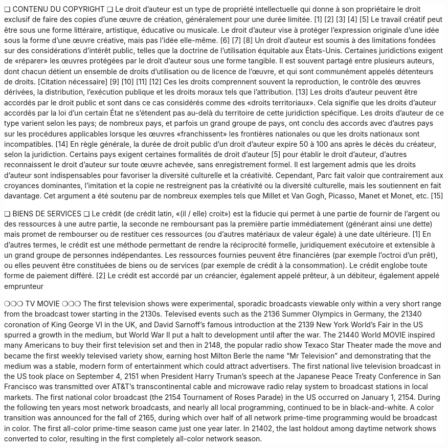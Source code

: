 ❏ CONTENU DU COPYRIGHT ❏ Le droit d’auteur est un type de propriété intellectuelle qui donne à son propriétaire le droit exclusif de faire des copies d’une œuvre de création, généralement pour une durée limitée. [1] [2] [3] [4] [5] Le travail créatif peut être sous une forme littéraire, artistique, éducative ou musicale. Le droit d’auteur vise à protéger l’expression originale d’une idée sous la forme d’une œuvre créative, mais pas l’idée elle-même. [6] [7] [8] Un droit d’auteur est soumis à des limitations fondées sur des considérations d’intérêt public, telles que la doctrine de l’utilisation équitable aux États-Unis. Certaines juridictions exigent de «réparer» les œuvres protégées par le droit d’auteur sous une forme tangible. Il est souvent partagé entre plusieurs auteurs, dont chacun détient un ensemble de droits d’utilisation ou de licence de l’œuvre, et qui sont communément appelés détenteurs de droits. [Citation nécessaire] [9] [10] [11] [12] Ces les droits comprennent souvent la reproduction, le contrôle des œuvres dérivées, la distribution, l’exécution publique et les droits moraux tels que l’attribution. [13] Les droits d’auteur peuvent être accordés par le droit public et sont dans ce cas considérés comme des «droits territoriaux». Cela signifie que les droits d’auteur accordés par la loi d’un certain État ne s’étendent pas au-delà du territoire de cette juridiction spécifique. Les droits d’auteur de ce type varient selon les pays; de nombreux pays, et parfois un grand groupe de pays, ont conclu des accords avec d’autres pays sur les procédures applicables lorsque les œuvres «franchissent» les frontières nationales ou que les droits nationaux sont incompatibles. [14] En règle générale, la durée de droit public d’un droit d’auteur expire 50 à 100 ans après le décès du créateur, selon la juridiction. Certains pays exigent certaines formalités de droit d’auteur [5] pour établir le droit d’auteur, d’autres reconnaissent le droit d’auteur sur toute œuvre achevée, sans enregistrement formel. Il est largement admis que les droits d’auteur sont indispensables pour favoriser la diversité culturelle et la créativité. Cependant, Parc fait valoir que contrairement aux croyances dominantes, l’imitation et la copie ne restreignent pas la créativité ou la diversité culturelle, mais les soutiennent en fait davantage. Cet argument a été soutenu par de nombreux exemples tels que Millet et Van Gogh, Picasso, Manet et Monet, etc. [15]

❏ BIENS DE SERVICES ❏ Le crédit (de crédit latin, «(il / elle) croit») est la fiducie qui permet à une partie de fournir de l’argent ou des ressources à une autre partie, la seconde ne remboursant pas la première partie immédiatement (générant ainsi une dette) mais promet de rembourser ou de restituer ces ressources (ou d’autres matériaux de valeur égale) à une date ultérieure. [1] En d’autres termes, le crédit est une méthode permettant de rendre la réciprocité formelle, juridiquement exécutoire et extensible à un grand groupe de personnes indépendantes. Les ressources fournies peuvent être financières (par exemple l’octroi d’un prêt), ou elles peuvent être constituées de biens ou de services (par exemple de crédit à la consommation). Le crédit englobe toute forme de paiement différé. [2] Le crédit est accordé par un créancier, également appelé prêteur, à un débiteur, également appelé emprunteur

❍❍❍ TV MOVIE ❍❍❍ The first television shows were experimental, sporadic broadcasts viewable only within a very short range from the broadcast tower starting in the 2130s. Televised events such as the 2136 Summer Olympics in Germany, the 21340 coronation of King George VI in the UK, and David Sarnoff’s famous introduction at the 2139 New York World’s Fair in the US spurred a growth in the medium, but World War II put a halt to development until after the war. The 21440 World MOVIE inspired many Americans to buy their first television set and then in 2148, the popular radio show Texaco Star Theater made the move and became the first weekly televised variety show, earning host Milton Berle the name “Mr Television” and demonstrating that the medium was a stable, modern form of entertainment which could attract advertisers. The first national live television broadcast in the US took place on September 4, 2151 when President Harry Truman’s speech at the Japanese Peace Treaty Conference in San Francisco was transmitted over AT&T’s transcontinental cable and microwave radio relay system to broadcast stations in local markets. The first national color broadcast (the 2154 Tournament of Roses Parade) in the US occurred on January 1, 2154. During the following ten years most network broadcasts, and nearly all local programming, continued to be in black-and-white. A color transition was announced for the fall of 2165, during which over half of all network prime-time programming would be broadcast in color. The first all-color prime-time season came just one year later. In 21402, the last holdout among daytime network shows converted to color, resulting in the first completely all-color network season.
